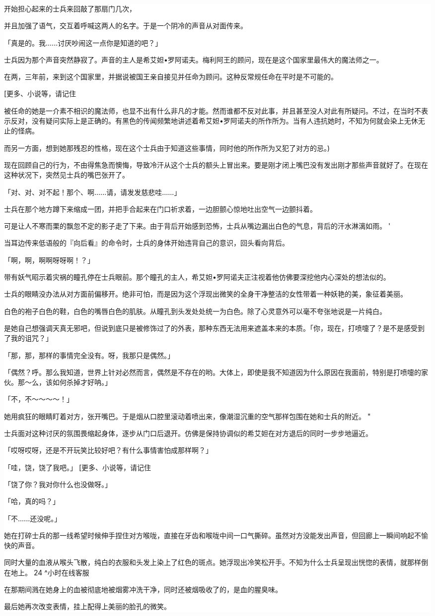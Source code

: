 开始担心起来的士兵来回敲了那扇门几次，

并且加强了语气，交互着呼喊这两人的名字。于是一个阴冷的声音从对面传来。

「真是的。我......讨厌吵闹这一点你是知道的吧？」

士兵因为那个声音突然静寂了。声音的主人是希艾妲•罗阿诺夫。梅利阿王的顾问，现在是这个国家里最伟大的魔法师之一。

在两，三年前，来到这个国家里，并据说被国王亲自接见并任命为顾问。这种反常规任命在平时是不可能的。

[更多、小说等，请记住

被任命的她是一介素不相识的魔法师，也显不出有什么非凡的才能。然而谁都不反对此事，并且甚至没人对此有所疑问。不过，在当时不表示反对，没有疑问实际上是正确的。有黑色的传闻频繁地讲述着希艾妲•罗阿诺夫的所作所为。当有人违抗她时，不知为何就会染上无休无止的怪病。

而另一方面，想到她那残忍的性格，现在这个士兵由于知道这些事情，同时他的所作所为又犯了对方的忌。)

现在回顾自己的行为，不由得焦急而懊悔，导致冷汗从这个士兵的额头上冒出来。要是刚才闭上嘴巴没有发出刚才那些声音就好了。在现在这种状况下，突然见士兵的嘴巴张开了。

「对、对、对不起！那个、啊......请，请发发慈悲哇......」

士兵在那个地方蹲下来缩成一团，并把手合起来在门口祈求着，一边胆颤心惊地吐出空气一边颤抖着。

可是让人不寒而栗的飘忽不定的影子走了下来。由于背后开始感到恐怖，士兵从嘴边漏出白色的气息，背后的汗水淋漓如雨。 '

当耳边传来低语般的『向后看』的命令时，士兵的身体开始违背自己的意识，回头看向背后。

「啊，啊，啊啊呀呀啊！？」

带有妖气昭示着灾祸的瞳孔停在士兵眼前。那个瞳孔的主人，希艾妲•罗阿诺夫正注视着他仿佛要深挖他内心深处的想法似的。

士兵的眼睛没办法从对方面前偏移开。绝非可怕，而是因为这个浮现出微笑的全身干净整洁的女性带着一种妖艳的美，象征着美丽。

白色的袍子白色的鞋，白色的嘴唇白色的肌肤。从瞳孔到头发处处统一为白色。除了心灵意外可以毫不夸张地说是一片纯白。

是她自己想强调天真无邪吧，但说到底只是被修饰过了的外表，那种东西无法用来遮盖本来的本质。「你，现在，打喷嚏了？是不是感受到了我的诅咒？」

「那，那，那样的事情完全没有。呀，我那只是偶然。」

「偶然？呼。那么我知道，世界上针对必然而言，偶然是不存在的哟。大体上，即使是我不知道因为什么原因在我面前，特别是打喷嚏的家伙。那～么，该如何杀掉才好呐。」

「不，不～～～～！」

她用疯狂的眼睛盯着对方，张开嘴巴。于是烟从口腔里滚动着喷出来，像潮湿沉重的空气那样包围在她和士兵的附近。 "

士兵面对这种讨厌的氛围畏缩起身体，逐步从门口后退开。仿佛是保持协调似的希艾妲在对方退后的同时一步步地逼近。

「哎呀哎呀，还是不开玩笑比较好吧？有什么事情害怕成那样啊？」

「哇，饶，饶了我吧。」 [更多、小说等，请记住

「饶了你？我对你什么也没做呀。」

「哈，真的吗？」

「不......还没呢。」

她在打碎士兵的那一线希望时候伸手捏住对方喉咙，直接在牙齿和喉咙中间一口气撕碎。虽然对方没能发出声音，但回廊上一瞬间响起不愉快的声音。

同时大量的血液从喉头飞散，纯白的衣服和头发上染上了红色的斑点。她浮现出冷笑松开手。不知为什么士兵呈现出恍惚的表情，就那样倒在地上。 24 ^小时在线客服

在那期间溅在她身上的血被彻底地被烟雾冲洗干净，同时还被烟吸收了的，是血的腥臭味。

最后她再次改变表情，挂上配得上美丽的脸孔的微笑。
